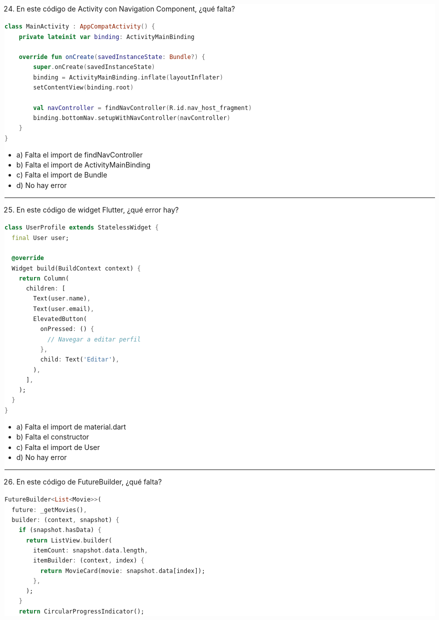 
24. En este código de Activity con Navigation Component, ¿qué falta?
```kotlin
class MainActivity : AppCompatActivity() {
    private lateinit var binding: ActivityMainBinding
    
    override fun onCreate(savedInstanceState: Bundle?) {
        super.onCreate(savedInstanceState)
        binding = ActivityMainBinding.inflate(layoutInflater)
        setContentView(binding.root)
        
        val navController = findNavController(R.id.nav_host_fragment)
        binding.bottomNav.setupWithNavController(navController)
    }
}
```
- a) Falta el import de findNavController
- b) Falta el import de ActivityMainBinding
- c) Falta el import de Bundle
- d) No hay error

---

25. En este código de widget Flutter, ¿qué error hay?
```dart
class UserProfile extends StatelessWidget {
  final User user;
  
  @override
  Widget build(BuildContext context) {
    return Column(
      children: [
        Text(user.name),
        Text(user.email),
        ElevatedButton(
          onPressed: () {
            // Navegar a editar perfil
          },
          child: Text('Editar'),
        ),
      ],
    );
  }
}
```
- a) Falta el import de material.dart
- b) Falta el constructor
- c) Falta el import de User
- d) No hay error

---

26. En este código de FutureBuilder, ¿qué falta?
```dart
FutureBuilder<List<Movie>>(
  future: _getMovies(),
  builder: (context, snapshot) {
    if (snapshot.hasData) {
      return ListView.builder(
        itemCount: snapshot.data.length,
        itemBuilder: (context, index) {
          return MovieCard(movie: snapshot.data[index]);
        },
      );
    }
    return CircularProgressIndicator();
```